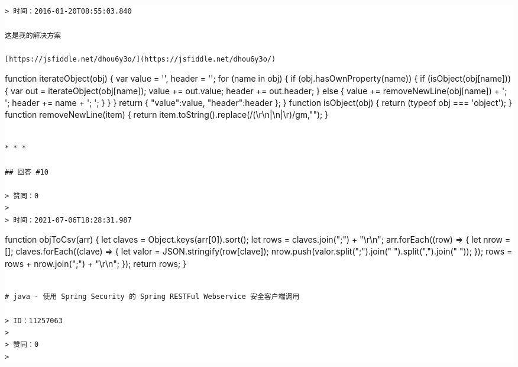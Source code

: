 ```
> 时间：2016-01-20T08:55:03.840

这是我的解决方案

[https://jsfiddle.net/dhou6y3o/](https://jsfiddle.net/dhou6y3o/)

```
function iterateObject(obj) {
  var value = '', header = '';
          for (name in obj) {
            if (obj.hasOwnProperty(name)) {
              if (isObject(obj[name])) {
                var out = iterateObject(obj[name]);
                value += out.value;
                header += out.header;
              } else {
                value += removeNewLine(obj[name]) + '; ';
                header += name + '; ';
              }
            }
          }
  return {
    "value":value,
    "header":header
  };
}
function isObject(obj) {
  return (typeof obj === 'object');
}
function removeNewLine(item) {
  return item.toString().replace(/(\r\n|\n|\r)/gm,"");
} 
```

* * *

## 回答 #10

> 赞同：0
> 
> 时间：2021-07-06T18:28:31.987

```
 function objToCsv(arr) {
        let claves = Object.keys(arr[0]).sort();
        let rows = claves.join(";") + "\r\n";
        arr.forEach((row) => {
          let nrow = [];
          claves.forEach((clave) => {
            let valor = JSON.stringify(row[clave]);
            nrow.push(valor.split(";").join(" ").split(",").join(" "));
          });
          rows = rows + nrow.join(";") + "\r\n";
        });
        return rows;
    } 
```

# java - 使用 Spring Security 的 Spring RESTFul Webservice 安全客户端调用

> ID：11257063
> 
> 赞同：0
> 
```